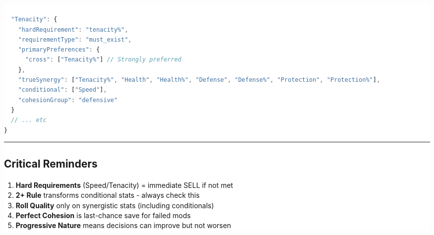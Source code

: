 ```javascript
  
  "Tenacity": {
    "hardRequirement": "tenacity%",
    "requirementType": "must_exist",
    "primaryPreferences": {
      "cross": ["Tenacity%"] // Strongly preferred
    },
    "trueSynergy": ["Tenacity%", "Health", "Health%", "Defense", "Defense%", "Protection", "Protection%"],
    "conditional": ["Speed"],
    "cohesionGroup": "defensive"
  }
  // ... etc
}
```

---

## Critical Reminders

1. **Hard Requirements** (Speed/Tenacity) = immediate SELL if not met
2. **2+ Rule** transforms conditional stats - always check this
3. **Roll Quality** only on synergistic stats (including conditionals)
4. **Perfect Cohesion** is last-chance save for failed mods
5. **Progressive Nature** means decisions can improve but not worsen